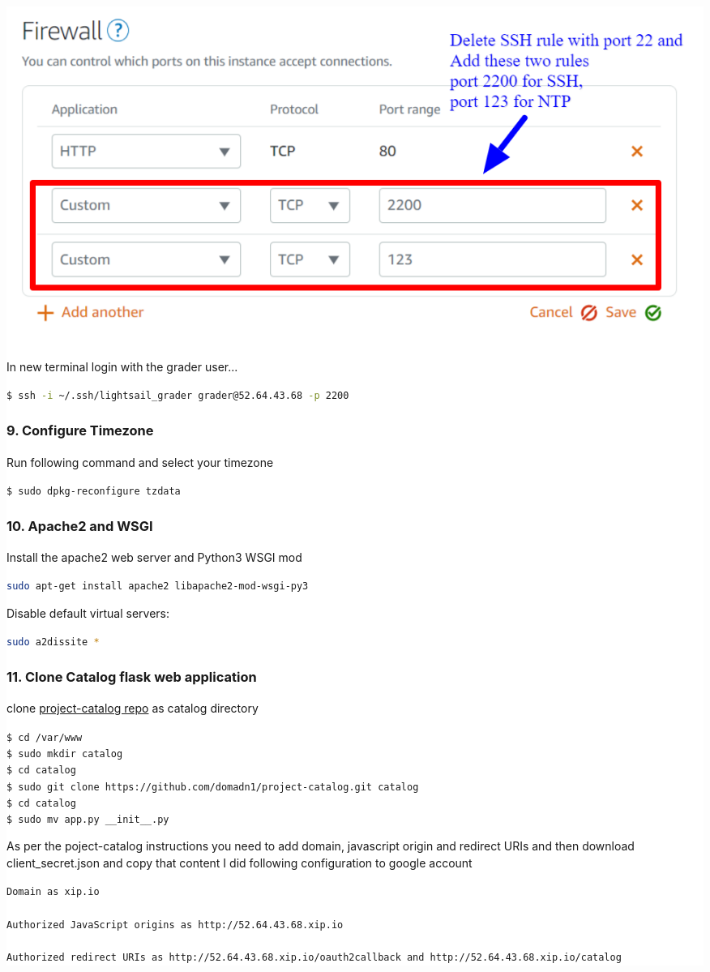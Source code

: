 ![Network configuration](https://github.com/domadn1/linux-server-configuration/blob/master/Ubuntu-NetworkingLightsail.png)

In new terminal login with the grader user...
```bash
$ ssh -i ~/.ssh/lightsail_grader grader@52.64.43.68 -p 2200
```

### 9. Configure Timezone
Run following command and select your timezone
```bash
$ sudo dpkg-reconfigure tzdata
```

### 10. Apache2 and WSGI
Install the apache2 web server and Python3 WSGI mod
```bash
sudo apt-get install apache2 libapache2-mod-wsgi-py3
```

Disable default virtual servers:
```bash
sudo a2dissite *
```

### 11. Clone Catalog flask web application
clone [project-catalog repo](https://github.com/domadn1/project-catalog) as catalog directory
```bash
$ cd /var/www
$ sudo mkdir catalog
$ cd catalog
$ sudo git clone https://github.com/domadn1/project-catalog.git catalog
$ cd catalog
$ sudo mv app.py __init__.py
```
As per the poject-catalog instructions you need to add domain, javascript origin and redirect URIs and then download client_secret.json and copy that content
I did following configuration to google account
```code block
Domain as xip.io

Authorized JavaScript origins as http://52.64.43.68.xip.io

Authorized redirect URIs as http://52.64.43.68.xip.io/oauth2callback and http://52.64.43.68.xip.io/catalog

```